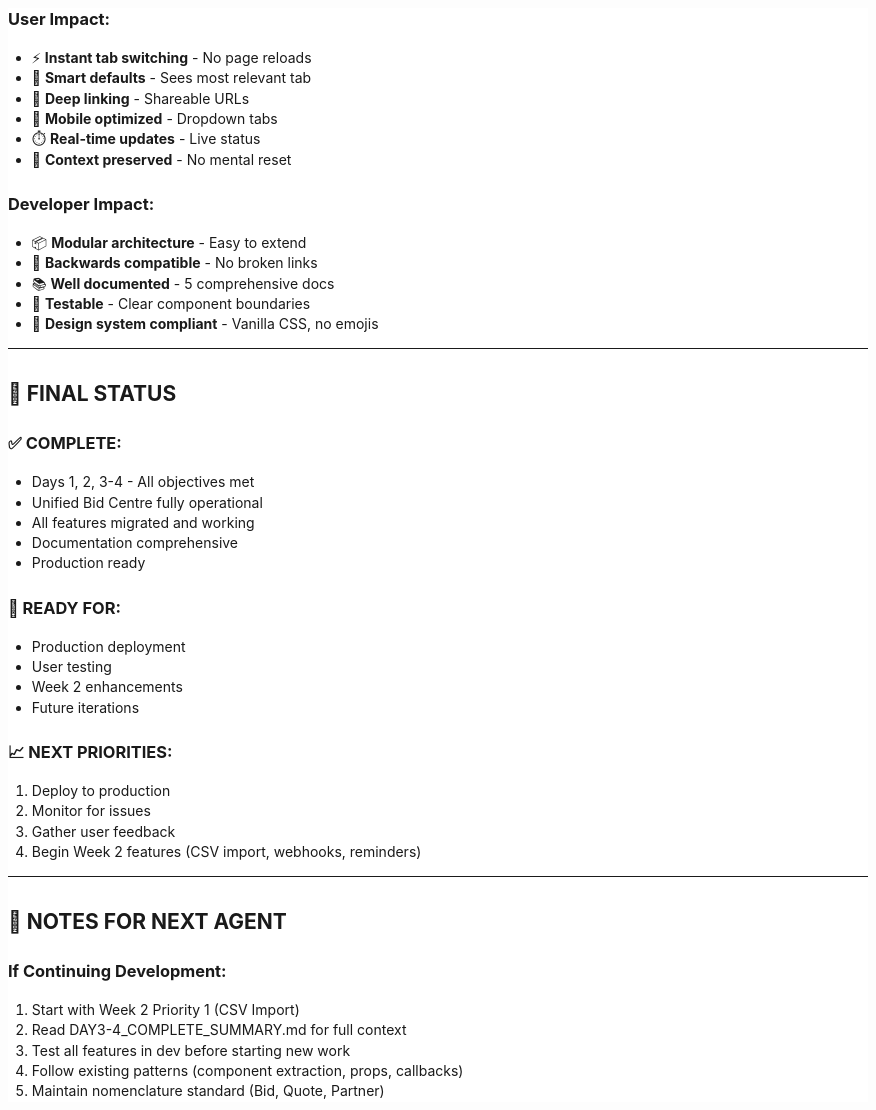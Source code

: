 ### **User Impact:**
- ⚡ **Instant tab switching** - No page reloads
- 🎯 **Smart defaults** - Sees most relevant tab
- 🔗 **Deep linking** - Shareable URLs
- 📱 **Mobile optimized** - Dropdown tabs
- ⏱️ **Real-time updates** - Live status
- 🧠 **Context preserved** - No mental reset

### **Developer Impact:**
- 📦 **Modular architecture** - Easy to extend
- 🔄 **Backwards compatible** - No broken links
- 📚 **Well documented** - 5 comprehensive docs
- 🧪 **Testable** - Clear component boundaries
- 🎨 **Design system compliant** - Vanilla CSS, no emojis

---

## 🎊 FINAL STATUS

### **✅ COMPLETE:**
- Days 1, 2, 3-4 - All objectives met
- Unified Bid Centre fully operational
- All features migrated and working
- Documentation comprehensive
- Production ready

### **🎯 READY FOR:**
- Production deployment
- User testing
- Week 2 enhancements
- Future iterations

### **📈 NEXT PRIORITIES:**
1. Deploy to production
2. Monitor for issues
3. Gather user feedback
4. Begin Week 2 features (CSV import, webhooks, reminders)

---

## 💬 NOTES FOR NEXT AGENT

### **If Continuing Development:**
1. Start with Week 2 Priority 1 (CSV Import)
2. Read DAY3-4_COMPLETE_SUMMARY.md for full context
3. Test all features in dev before starting new work
4. Follow existing patterns (component extraction, props, callbacks)
5. Maintain nomenclature standard (Bid, Quote, Partner)
